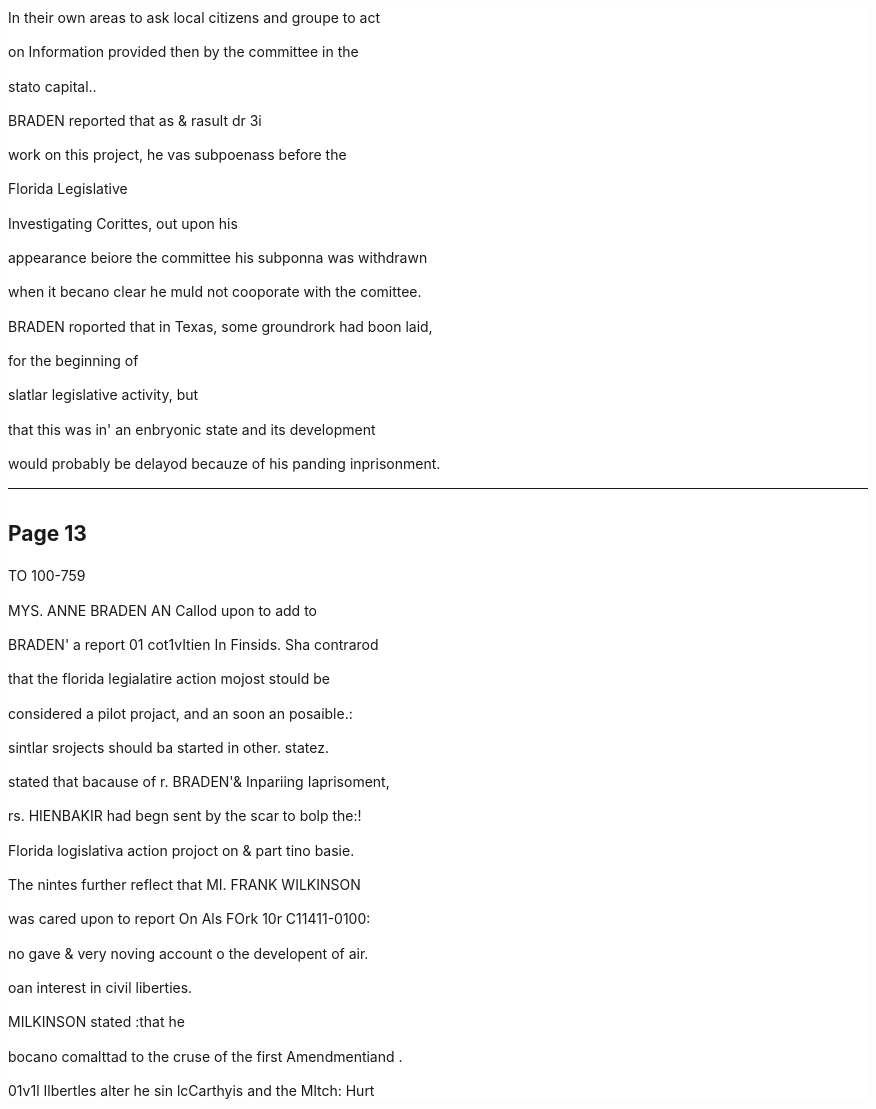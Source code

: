 In their own areas to ask local citizens and groupe to act

on Information provided then by the committee in the

stato capital..

BRADEN reported that as & rasult dr 3i

work on this project, he vas subpoenass before the

Florida Legislative

Investigating Corittes, out upon his

appearance beiore the committee his subponna was withdrawn

when it becano clear he muld not cooporate with the comittee.

BRADEN roported that in Texas, some groundrork had boon laid,

for the beginning of

slatlar legislative activity, but

that this was in' an enbryonic state and its development

would probably be delayod becauze of his panding inprisonment.

---

## Page 13

TO 100-759

MYS. ANNE BRADEN AN Callod upon to add to

BRADEN' a report 01 cot1vItien In Finsids. Sha contrarod

that the florida legialatire action mojost stould be

considered a pilot projact, and an soon an posaible.:

sintlar srojects should ba started in other. statez.

stated that bacause of r. BRADEN'& Inpariing Iaprisoment,

rs. HIENBAKIR had begn sent by the scar to bolp the:!

Florida logislativa action projoct on & part tino basie.

The nintes further reflect that MI. FRANK WILKINSON

was cared upon to report On Als FOrk 10r C11411-0100:

no gave & very noving account o the developent of air.

oan interest in civil liberties.

MILKINSON stated :that he

bocano comalttad to the cruse of the first Amendmentiand .

01v1l Ilbertles alter he sin lcCarthyis and the Mltch: Hurt
